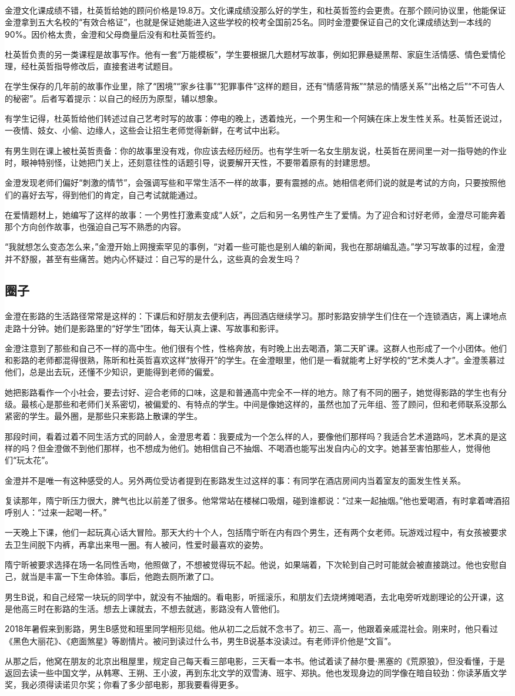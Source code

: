 
金澄文化课成绩不错，杜英哲给她的顾问价格是19.8万。文化课成绩没那么好的学生，和杜英哲签约会更贵。在那个顾问协议里，他能保证金澄拿到五大名校的“有效合格证”，也就是保证她能进入这些学校的校考全国前25名。同时金澄要保证自己的文化课成绩达到一本线的90%。因价格太贵，金澄和父母商量后没有和杜英哲签约。


杜英哲负责的另一类课程是故事写作。他有一套“万能模板”，学生要根据几大题材写故事，例如犯罪悬疑黑帮、家庭生活情感、情色爱情伦理，经杜英哲指导修改后，直接套进考试题目。


在学生保存的几年前的故事作业里，除了“困境”“家乡往事”“犯罪事件”这样的题目，还有“情感背叛”“禁忌的情感关系”“出格之后”“不可告人的秘密”。后者写着提示：以自己的经历为原型，辅以想象。


有学生记得，杜英哲给他们转述过自己艺考时写的故事：停电的晚上，透着烛光，一个男生和一个阿姨在床上发生性关系。杜英哲还说过，一夜情、妓女、小偷、边缘人，这些会让招生老师觉得新鲜，在考试中出彩。


有男生则在课上被杜英哲责备：你的故事里没有戏，你应该去经历经历。也有学生听一名女生朋友说，杜英哲在房间里一对一指导她的作业时，眼神特别怪，让她把门关上，还刻意往性的话题引导，说要解开天性，不要带着原有的封建思想。


金澄发现老师们偏好“刺激的情节”，会强调写些和平常生活不一样的故事，要有震撼的点。她相信老师们说的就是考试的方向，只要按照他们的喜好去写，得到他们的肯定，自己考试就能通过。


在爱情题材上，她编写了这样的故事：一个男性打激素变成“人妖”，之后和另一名男性产生了爱情。为了迎合和讨好老师，金澄尽可能奔着那个方向创作故事，也强迫自己写不熟悉的内容。


“我就想怎么变态怎么来，”金澄开始上网搜索罕见的事例，“对着一些可能也是别人编的新闻，我也在那胡编乱造。”学习写故事的过程，金澄并不舒服，甚至有些痛苦。她内心怀疑过：自己写的是什么，这些真的会发生吗？


**圈子** 
------


金澄在影路的生活路径常常是这样的：下课后和好朋友去便利店，再回酒店继续学习。那时影路安排学生们住在一个连锁酒店，离上课地点走路十分钟。她们是影路里的“好学生”团体，每天认真上课、写故事和影评。


金澄注意到了那些和自己不一样的高中生。他们很有个性，性格奔放，有时晚上出去喝酒，第二天旷课。这群人也形成了一个小团体。他们和影路的老师都混得很熟，陈昕和杜英哲喜欢这样“放得开”的学生。在金澄眼里，他们是一看就能考上好学校的“艺术类人才”。金澄羡慕过他们，总是出去玩，还懂不少知识，更能得到老师的偏爱。


她把影路看作一个小社会，要去讨好、迎合老师的口味，这是和普通高中完全不一样的地方。除了有不同的圈子，她觉得影路的学生也有分级。最核心是那些和老师们关系密切，被偏爱的、有特点的学生。中间是像她这样的，虽然也加了元年组、签了顾问，但和老师联系没那么紧密的学生。最外圈，是那些只来影路上散课的学生。


那段时间，看着过着不同生活方式的同龄人，金澄思考着：我要成为一个怎么样的人，要像他们那样吗？我适合艺术道路吗，艺术真的是这样的吗？但金澄做不到他们那样，也不想成为他们。她相信自己不抽烟、不喝酒也能写出发自内心的文字。她甚至害怕那些人，觉得他们“玩太花”。


金澄并不是唯一有这种感受的人。另外两位受访者提到在影路发生过这样的事：有同学在酒店房间内当着室友的面发生性关系。


复读那年，隋宁昕压力很大，脾气也比以前差了很多。他常常站在楼梯口吸烟，碰到谁都说：“过来一起抽烟。”他也爱喝酒，有时拿着啤酒招呼别人：“过来一起喝一杯。”


一天晚上下课，他们一起玩真心话大冒险。那天大约十个人，包括隋宁昕在内有四个男生，还有两个女老师。玩游戏过程中，有女孩被要求去卫生间脱下内裤，再拿出来甩一圈。有人被问，性爱时最喜欢的姿势。


隋宁昕被要求选择在场一名同性舌吻，他照做了，不想被觉得玩不起。他说，如果端着，下次轮到自己时可能就会被直接跳过。他也安慰自己，就当是丰富一下生命体验。事后，他跑去厕所漱了口。


男生B说，和自己经常一块玩的同学中，就没有不抽烟的。看电影，听摇滚乐，和朋友们去烧烤摊喝酒，去北电旁听戏剧理论的公开课，这是他高三时在影路的生活。想去上课就去，不想去就逃，影路没有人管他们。


2018年暑假来到影路，男生B感觉和班里同学相形见绌。他从初二之后就不念书了。初三、高一，他跟着亲戚混社会。刚来时，他只看过《黑色大丽花》、《疤面煞星》等剧情片。被问到读过什么书，男生B说基本没读过。有老师评价他是“文盲”。


从那之后，他窝在朋友的北京出租屋里，规定自己每天看三部电影，三天看一本书。他试着读了赫尔曼·黑塞的《荒原狼》，但没看懂，于是返回去读一些中国文学，从韩寒、王朔、王小波，再到东北文学的双雪涛、班宇、郑执。他也发现身边的同学像在暗自较劲：你读茅盾文学奖，我必须得读诺贝尔奖；你看了多少部电影，那我要看得更多。
